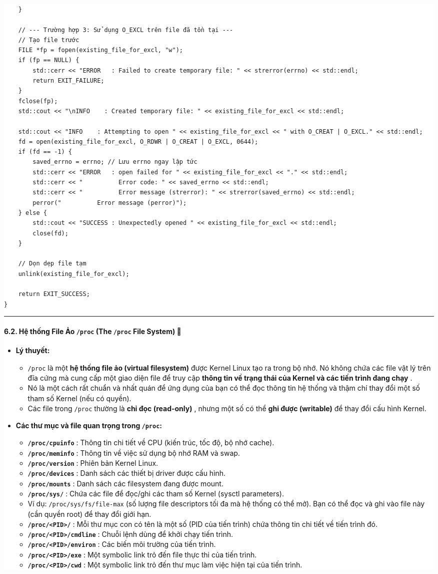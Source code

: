   ```
      }

      // --- Trường hợp 3: Sử dụng O_EXCL trên file đã tồn tại ---
      // Tạo file trước
      FILE *fp = fopen(existing_file_for_excl, "w");
      if (fp == NULL) {
          std::cerr << "ERROR   : Failed to create temporary file: " << strerror(errno) << std::endl;
          return EXIT_FAILURE;
      }
      fclose(fp);
      std::cout << "\nINFO    : Created temporary file: " << existing_file_for_excl << std::endl;

      std::cout << "INFO    : Attempting to open " << existing_file_for_excl << " with O_CREAT | O_EXCL." << std::endl;
      fd = open(existing_file_for_excl, O_RDWR | O_CREAT | O_EXCL, 0644);
      if (fd == -1) {
          saved_errno = errno; // Lưu errno ngay lập tức
          std::cerr << "ERROR   : open failed for " << existing_file_for_excl << "." << std::endl;
          std::cerr << "          Error code: " << saved_errno << std::endl;
          std::cerr << "          Error message (strerror): " << strerror(saved_errno) << std::endl;
          perror("          Error message (perror)");
      } else {
          std::cout << "SUCCESS : Unexpectedly opened " << existing_file_for_excl << std::endl;
          close(fd);
      }

      // Dọn dẹp file tạm
      unlink(existing_file_for_excl);

      return EXIT_SUCCESS;
  }
  ```

---

#### **6.2. Hệ thống File Ảo `/proc` (The `/proc` File System) 🧠**

* **Lý thuyết:**

  * `/proc` là một **hệ thống file ảo (virtual filesystem)** được Kernel Linux tạo ra trong bộ nhớ. Nó không chứa các file vật lý trên đĩa cứng mà cung cấp một giao diện file để truy cập  **thông tin về trạng thái của Kernel và các tiến trình đang chạy** .
  * Nó là một cách rất chuẩn và nhất quán để ứng dụng của bạn có thể đọc thông tin hệ thống và thậm chí thay đổi một số tham số Kernel (nếu có quyền).
  * Các file trong `/proc` thường là  **chỉ đọc (read-only)** , nhưng một số có thể **ghi được (writable)** để thay đổi cấu hình Kernel.
* **Các thư mục và file quan trọng trong `/proc`:**

  * **`/proc/cpuinfo`** : Thông tin chi tiết về CPU (kiến trúc, tốc độ, bộ nhớ cache).
  * **`/proc/meminfo`** : Thông tin về việc sử dụng bộ nhớ RAM và swap.
  * **`/proc/version`** : Phiên bản Kernel Linux.
  * **`/proc/devices`** : Danh sách các thiết bị driver được cấu hình.
  * **`/proc/mounts`** : Danh sách các filesystem đang được mount.
  * **`/proc/sys/`** : Chứa các file để đọc/ghi các tham số Kernel (sysctl parameters).
  * Ví dụ: `/proc/sys/fs/file-max` (số lượng file descriptors tối đa mà hệ thống có thể mở). Bạn có thể đọc và ghi vào file này (cần quyền root) để thay đổi giới hạn.
  * **`/proc/<PID>/`** : Mỗi thư mục con có tên là một số (PID của tiến trình) chứa thông tin chi tiết về tiến trình đó.
  * **`/proc/<PID>/cmdline`** : Chuỗi lệnh dùng để khởi chạy tiến trình.
  * **`/proc/<PID>/environ`** : Các biến môi trường của tiến trình.
  * **`/proc/<PID>/exe`** : Một symbolic link trỏ đến file thực thi của tiến trình.
  * **`/proc/<PID>/cwd`** : Một symbolic link trỏ đến thư mục làm việc hiện tại của tiến trình.